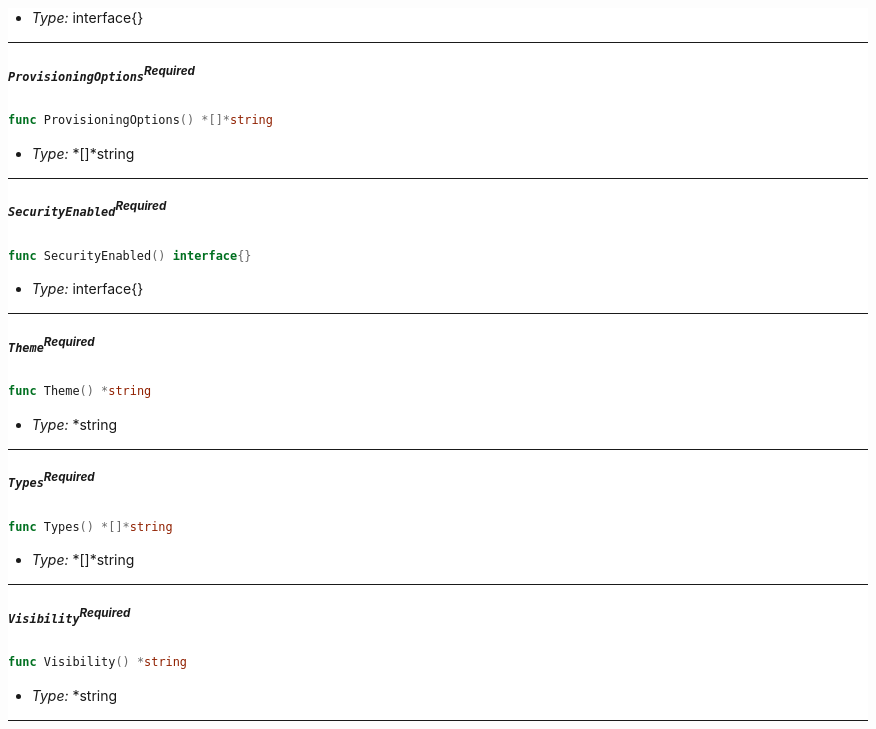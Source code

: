 - *Type:* interface{}

---

##### `ProvisioningOptions`<sup>Required</sup> <a name="ProvisioningOptions" id="@cdktf/provider-azuread.group.Group.property.provisioningOptions"></a>

```go
func ProvisioningOptions() *[]*string
```

- *Type:* *[]*string

---

##### `SecurityEnabled`<sup>Required</sup> <a name="SecurityEnabled" id="@cdktf/provider-azuread.group.Group.property.securityEnabled"></a>

```go
func SecurityEnabled() interface{}
```

- *Type:* interface{}

---

##### `Theme`<sup>Required</sup> <a name="Theme" id="@cdktf/provider-azuread.group.Group.property.theme"></a>

```go
func Theme() *string
```

- *Type:* *string

---

##### `Types`<sup>Required</sup> <a name="Types" id="@cdktf/provider-azuread.group.Group.property.types"></a>

```go
func Types() *[]*string
```

- *Type:* *[]*string

---

##### `Visibility`<sup>Required</sup> <a name="Visibility" id="@cdktf/provider-azuread.group.Group.property.visibility"></a>

```go
func Visibility() *string
```

- *Type:* *string

---
